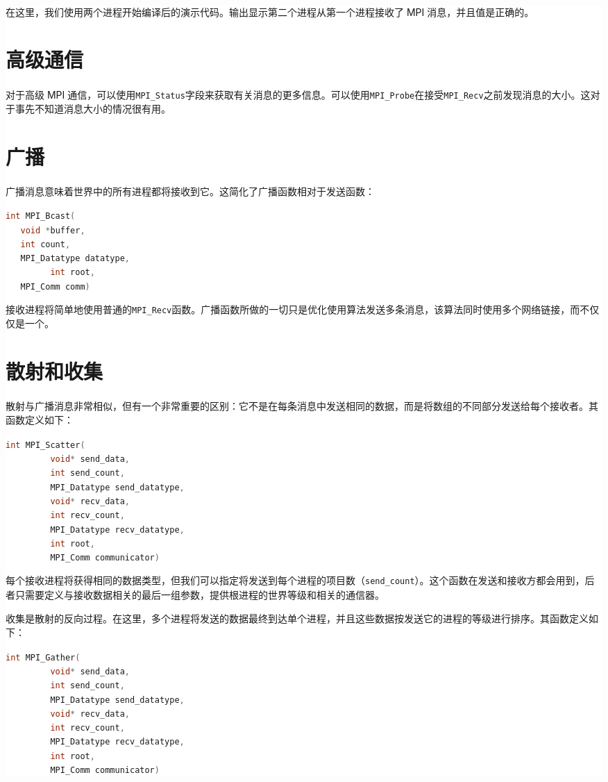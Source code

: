 在这里，我们使用两个进程开始编译后的演示代码。输出显示第二个进程从第一个进程接收了 MPI 消息，并且值是正确的。

# 高级通信

对于高级 MPI 通信，可以使用`MPI_Status`字段来获取有关消息的更多信息。可以使用`MPI_Probe`在接受`MPI_Recv`之前发现消息的大小。这对于事先不知道消息大小的情况很有用。

# 广播

广播消息意味着世界中的所有进程都将接收到它。这简化了广播函数相对于发送函数：

```cpp
int MPI_Bcast( 
   void *buffer,  
   int count,  
   MPI_Datatype datatype, 
         int root,    
   MPI_Comm comm) 

```

接收进程将简单地使用普通的`MPI_Recv`函数。广播函数所做的一切只是优化使用算法发送多条消息，该算法同时使用多个网络链接，而不仅仅是一个。

# 散射和收集

散射与广播消息非常相似，但有一个非常重要的区别：它不是在每条消息中发送相同的数据，而是将数组的不同部分发送给每个接收者。其函数定义如下：

```cpp
int MPI_Scatter( 
         void* send_data, 
         int send_count, 
         MPI_Datatype send_datatype, 
         void* recv_data, 
         int recv_count, 
         MPI_Datatype recv_datatype, 
         int root, 
         MPI_Comm communicator) 

```

每个接收进程将获得相同的数据类型，但我们可以指定将发送到每个进程的项目数（`send_count`）。这个函数在发送和接收方都会用到，后者只需要定义与接收数据相关的最后一组参数，提供根进程的世界等级和相关的通信器。

收集是散射的反向过程。在这里，多个进程将发送的数据最终到达单个进程，并且这些数据按发送它的进程的等级进行排序。其函数定义如下：

```cpp
int MPI_Gather( 
         void* send_data, 
         int send_count, 
         MPI_Datatype send_datatype, 
         void* recv_data, 
         int recv_count, 
         MPI_Datatype recv_datatype, 
         int root, 
         MPI_Comm communicator) 

```
